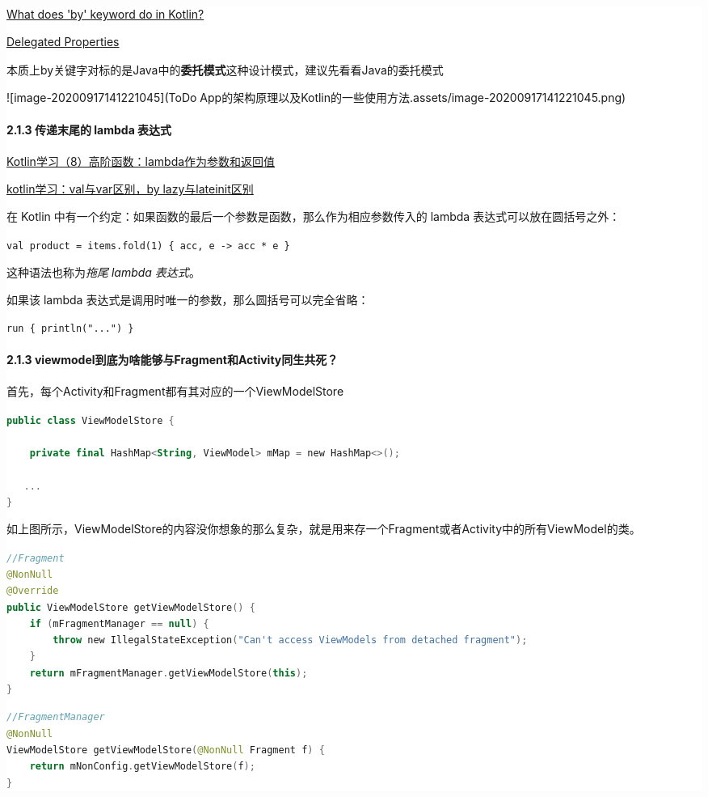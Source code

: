 [What does 'by' keyword do in Kotlin?](https://stackoverflow.com/questions/38250022/what-does-by-keyword-do-in-kotlin)

[Delegated Properties](https://kotlinlang.org/docs/reference/delegated-properties.html)

本质上by关键字对标的是Java中的**委托模式**这种设计模式，建议先看看Java的委托模式

![image-20200917141221045](ToDo App的架构原理以及Kotlin的一些使用方法.assets/image-20200917141221045.png)

#### 2.1.3 传递末尾的 lambda 表达式

[Kotlin学习（8）高阶函数：lambda作为参数和返回值](https://www.jianshu.com/p/bbecc721de61)

[kotlin学习：val与var区别，by lazy与lateinit区别](https://blog.csdn.net/sinat_31057219/article/details/82784715)

在 Kotlin 中有一个约定：如果函数的最后一个参数是函数，那么作为相应参数传入的 lambda 表达式可以放在圆括号之外：

```
val product = items.fold(1) { acc, e -> acc * e }
```

这种语法也称为*拖尾 lambda 表达式*。

如果该 lambda 表达式是调用时唯一的参数，那么圆括号可以完全省略：

```
run { println("...") }
```

#### 2.1.3 viewmodel到底为啥能够与Fragment和Activity同生共死？

首先，每个Activity和Fragment都有其对应的一个ViewModelStore

```kotlin
public class ViewModelStore {

    private final HashMap<String, ViewModel> mMap = new HashMap<>();

   ...
}
```

如上图所示，ViewModelStore的内容没你想象的那么复杂，就是用来存一个Fragment或者Activity中的所有ViewModel的类。

```kotlin
//Fragment
@NonNull
@Override
public ViewModelStore getViewModelStore() {
    if (mFragmentManager == null) {
        throw new IllegalStateException("Can't access ViewModels from detached fragment");
    }
    return mFragmentManager.getViewModelStore(this);
}
```

```kotlin
//FragmentManager
@NonNull
ViewModelStore getViewModelStore(@NonNull Fragment f) {
    return mNonConfig.getViewModelStore(f);
}
```
